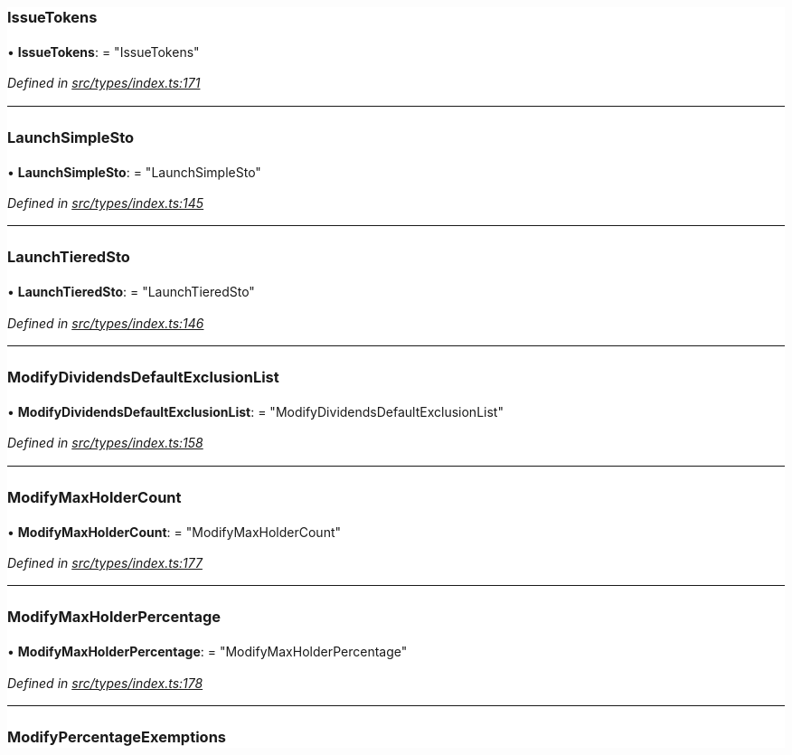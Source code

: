 
### IssueTokens

• **IssueTokens**: = "IssueTokens"

_Defined in [src/types/index.ts:171](https://github.com/PolymathNetwork/polymath-sdk/blob/1da5bc5/src/types/index.ts#L171)_

---

### LaunchSimpleSto

• **LaunchSimpleSto**: = "LaunchSimpleSto"

_Defined in [src/types/index.ts:145](https://github.com/PolymathNetwork/polymath-sdk/blob/1da5bc5/src/types/index.ts#L145)_

---

### LaunchTieredSto

• **LaunchTieredSto**: = "LaunchTieredSto"

_Defined in [src/types/index.ts:146](https://github.com/PolymathNetwork/polymath-sdk/blob/1da5bc5/src/types/index.ts#L146)_

---

### ModifyDividendsDefaultExclusionList

• **ModifyDividendsDefaultExclusionList**: = "ModifyDividendsDefaultExclusionList"

_Defined in [src/types/index.ts:158](https://github.com/PolymathNetwork/polymath-sdk/blob/1da5bc5/src/types/index.ts#L158)_

---

### ModifyMaxHolderCount

• **ModifyMaxHolderCount**: = "ModifyMaxHolderCount"

_Defined in [src/types/index.ts:177](https://github.com/PolymathNetwork/polymath-sdk/blob/1da5bc5/src/types/index.ts#L177)_

---

### ModifyMaxHolderPercentage

• **ModifyMaxHolderPercentage**: = "ModifyMaxHolderPercentage"

_Defined in [src/types/index.ts:178](https://github.com/PolymathNetwork/polymath-sdk/blob/1da5bc5/src/types/index.ts#L178)_

---

### ModifyPercentageExemptions

